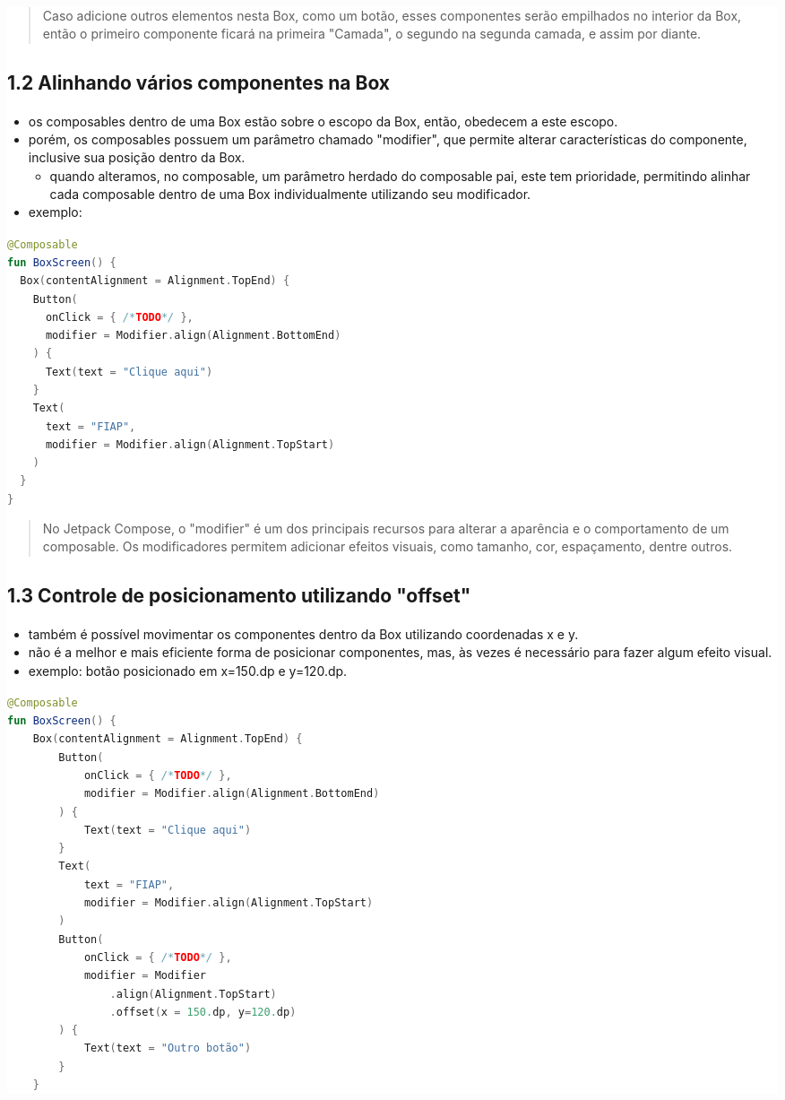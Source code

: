 > Caso adicione outros elementos nesta Box, como um botão, esses componentes serão empilhados no interior da Box, então o primeiro componente ficará na primeira "Camada", o segundo na segunda camada, e assim por diante. 

## 1.2 Alinhando vários componentes na Box

- os composables dentro de uma Box estão sobre o escopo da Box, então, obedecem a este escopo.
- porém, os composables possuem um parâmetro chamado "modifier", que permite alterar características do componente, inclusive sua posição dentro da Box. 
  - quando alteramos, no composable, um parâmetro herdado do composable pai, este tem prioridade, permitindo alinhar cada composable dentro de uma Box individualmente utilizando seu modificador.
- exemplo:

~~~kotlin
@Composable
fun BoxScreen() {
  Box(contentAlignment = Alignment.TopEnd) {
    Button(
      onClick = { /*TODO*/ },
      modifier = Modifier.align(Alignment.BottomEnd)
    ) {
      Text(text = "Clique aqui")
    }
    Text(
      text = "FIAP",
      modifier = Modifier.align(Alignment.TopStart)
    )
  }
}
~~~

> No Jetpack Compose, o "modifier" é um dos principais recursos para alterar a aparência e o comportamento de um composable. Os modificadores permitem adicionar efeitos visuais, como tamanho, cor, espaçamento, dentre outros.

## 1.3 Controle de posicionamento utilizando "offset"

- também é possível movimentar os componentes dentro da Box utilizando coordenadas x e y.
- não é a melhor e mais eficiente forma de posicionar componentes, mas, às vezes é necessário para fazer algum efeito visual. 
- exemplo: botão posicionado em x=150.dp e y=120.dp.

~~~kotlin
@Composable
fun BoxScreen() {
    Box(contentAlignment = Alignment.TopEnd) {
        Button(
            onClick = { /*TODO*/ },
            modifier = Modifier.align(Alignment.BottomEnd)
        ) {
            Text(text = "Clique aqui")
        }
        Text(
            text = "FIAP",
            modifier = Modifier.align(Alignment.TopStart)
        )
        Button(
            onClick = { /*TODO*/ },
            modifier = Modifier
                .align(Alignment.TopStart)
                .offset(x = 150.dp, y=120.dp)
        ) {
            Text(text = "Outro botão")
        }
    }
~~~